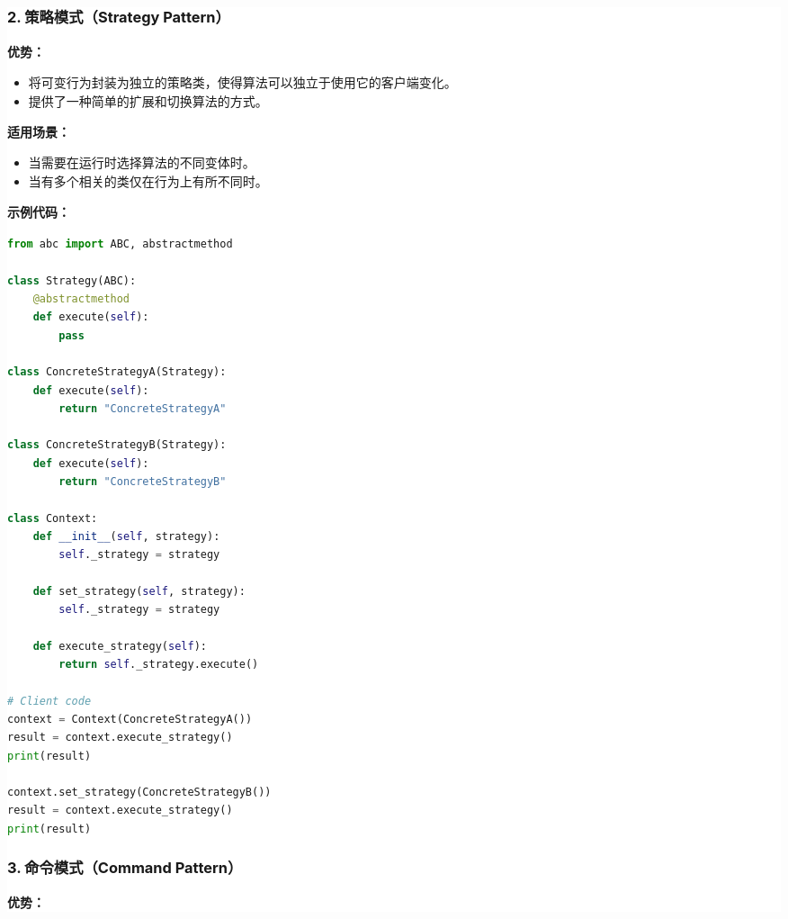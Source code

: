 ### 2\. 策略模式（Strategy Pattern）

**优势：**

*   将可变行为封装为独立的策略类，使得算法可以独立于使用它的客户端变化。
*   提供了一种简单的扩展和切换算法的方式。

**适用场景：**

*   当需要在运行时选择算法的不同变体时。
*   当有多个相关的类仅在行为上有所不同时。

**示例代码：**

```python
from abc import ABC, abstractmethod

class Strategy(ABC):
    @abstractmethod
    def execute(self):
        pass

class ConcreteStrategyA(Strategy):
    def execute(self):
        return "ConcreteStrategyA"

class ConcreteStrategyB(Strategy):
    def execute(self):
        return "ConcreteStrategyB"

class Context:
    def __init__(self, strategy):
        self._strategy = strategy

    def set_strategy(self, strategy):
        self._strategy = strategy

    def execute_strategy(self):
        return self._strategy.execute()

# Client code
context = Context(ConcreteStrategyA())
result = context.execute_strategy()
print(result)

context.set_strategy(ConcreteStrategyB())
result = context.execute_strategy()
print(result)
```

### 3\. 命令模式（Command Pattern）

**优势：**
